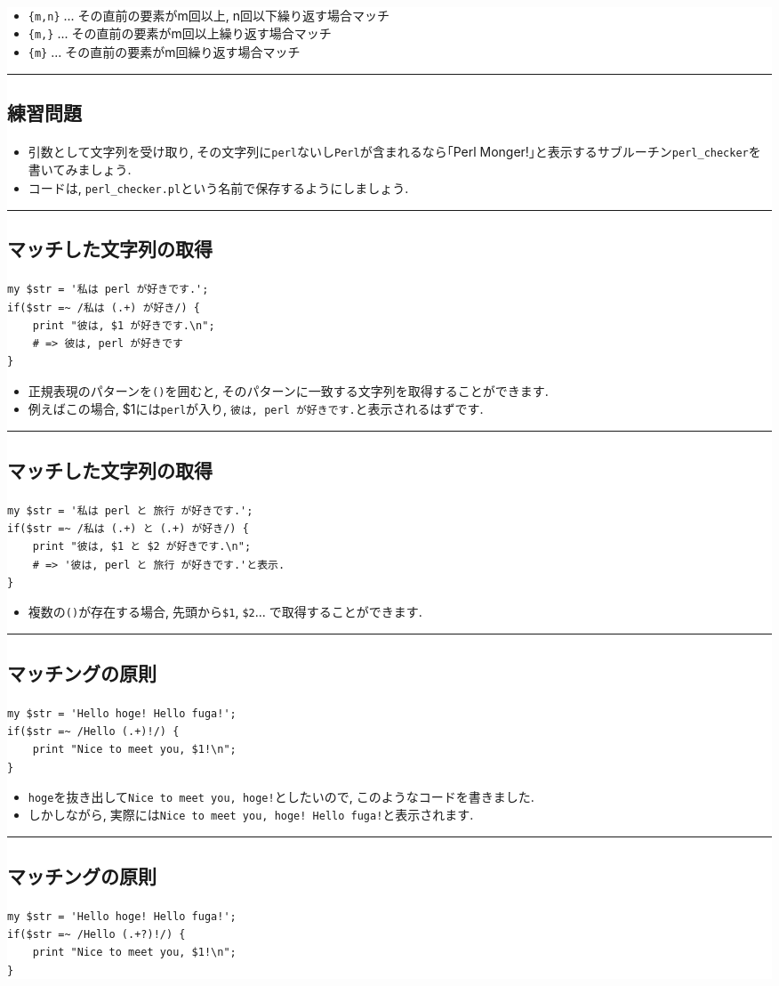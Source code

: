 - `{m,n}` ... その直前の要素がm回以上, n回以下繰り返す場合マッチ
- `{m,}` ... その直前の要素がm回以上繰り返す場合マッチ
- `{m}` ... その直前の要素がm回繰り返す場合マッチ

___
## 練習問題

- 引数として文字列を受け取り, その文字列に`perl`ないし`Perl`が含まれるなら｢Perl Monger!｣と表示するサブルーチン`perl_checker`を書いてみましょう.
- コードは, `perl_checker.pl`という名前で保存するようにしましょう.

___
## マッチした文字列の取得
    my $str = '私は perl が好きです.';
    if($str =~ /私は (.+) が好き/) {
        print "彼は, $1 が好きです.\n";
        # => 彼は, perl が好きです
    }

- 正規表現のパターンを`()`を囲むと, そのパターンに一致する文字列を取得することができます.
- 例えばこの場合, $1には`perl`が入り, `彼は, perl が好きです.`と表示されるはずです.

___
## マッチした文字列の取得
    my $str = '私は perl と 旅行 が好きです.';
    if($str =~ /私は (.+) と (.+) が好き/) {
        print "彼は, $1 と $2 が好きです.\n";
        # => '彼は, perl と 旅行 が好きです.'と表示.
    }

- 複数の`()`が存在する場合, 先頭から`$1`, `$2`... で取得することができます.

___
## マッチングの原則
    my $str = 'Hello hoge! Hello fuga!';
    if($str =~ /Hello (.+)!/) {
        print "Nice to meet you, $1!\n";
    }

- `hoge`を抜き出して`Nice to meet you, hoge!`としたいので, このようなコードを書きました.
- しかしながら, 実際には`Nice to meet you, hoge! Hello fuga!`と表示されます.

___
## マッチングの原則
    my $str = 'Hello hoge! Hello fuga!';
    if($str =~ /Hello (.+?)!/) {
        print "Nice to meet you, $1!\n";
    }
